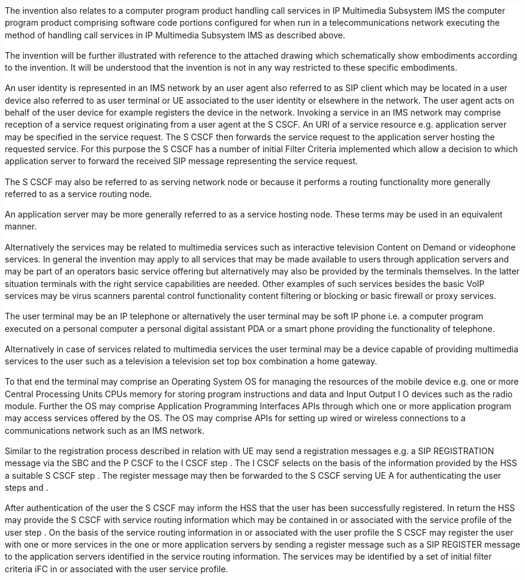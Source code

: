 The invention also relates to a computer program product handling call services in IP Multimedia Subsystem IMS the computer program product comprising software code portions configured for when run in a telecommunications network executing the method of handling call services in IP Multimedia Subsystem IMS as described above.

The invention will be further illustrated with reference to the attached drawing which schematically show embodiments according to the invention. It will be understood that the invention is not in any way restricted to these specific embodiments.

An user identity is represented in an IMS network by an user agent also referred to as SIP client which may be located in a user device also referred to as user terminal or UE associated to the user identity or elsewhere in the network. The user agent acts on behalf of the user device for example registers the device in the network. Invoking a service in an IMS network may comprise reception of a service request originating from a user agent at the S CSCF. An URI of a service resource e.g. application server may be specified in the service request. The S CSCF then forwards the service request to the application server hosting the requested service. For this purpose the S CSCF has a number of initial Filter Criteria implemented which allow a decision to which application server to forward the received SIP message representing the service request.

The S CSCF may also be referred to as serving network node or because it performs a routing functionality more generally referred to as a service routing node.

An application server may be more generally referred to as a service hosting node. These terms may be used in an equivalent manner.

Alternatively the services may be related to multimedia services such as interactive television Content on Demand or videophone services. In general the invention may apply to all services that may be made available to users through application servers and may be part of an operators basic service offering but alternatively may also be provided by the terminals themselves. In the latter situation terminals with the right service capabilities are needed. Other examples of such services besides the basic VoIP services may be virus scanners parental control functionality content filtering or blocking or basic firewall or proxy services.

The user terminal may be an IP telephone or alternatively the user terminal may be soft IP phone i.e. a computer program executed on a personal computer a personal digital assistant PDA or a smart phone providing the functionality of telephone.

Alternatively in case of services related to multimedia services the user terminal may be a device capable of providing multimedia services to the user such as a television a television set top box combination a home gateway.

To that end the terminal may comprise an Operating System OS for managing the resources of the mobile device e.g. one or more Central Processing Units CPUs memory for storing program instructions and data and Input Output I O devices such as the radio module. Further the OS may comprise Application Programming Interfaces APIs through which one or more application program may access services offered by the OS. The OS may comprise APIs for setting up wired or wireless connections to a communications network such as an IMS network.

Similar to the registration process described in relation with UE may send a registration messages e.g. a SIP REGISTRATION message via the SBC and the P CSCF to the I CSCF step . The I CSCF selects on the basis of the information provided by the HSS a suitable S CSCF step . The register message may then be forwarded to the S CSCF serving UE A for authenticating the user steps and .

After authentication of the user the S CSCF may inform the HSS that the user has been successfully registered. In return the HSS may provide the S CSCF with service routing information which may be contained in or associated with the service profile of the user step . On the basis of the service routing information in or associated with the user profile the S CSCF may register the user with one or more services in the one or more application servers by sending a register message such as a SIP REGISTER message to the application servers identified in the service routing information. The services may be identified by a set of initial filter criteria iFC in or associated with the user service profile.
